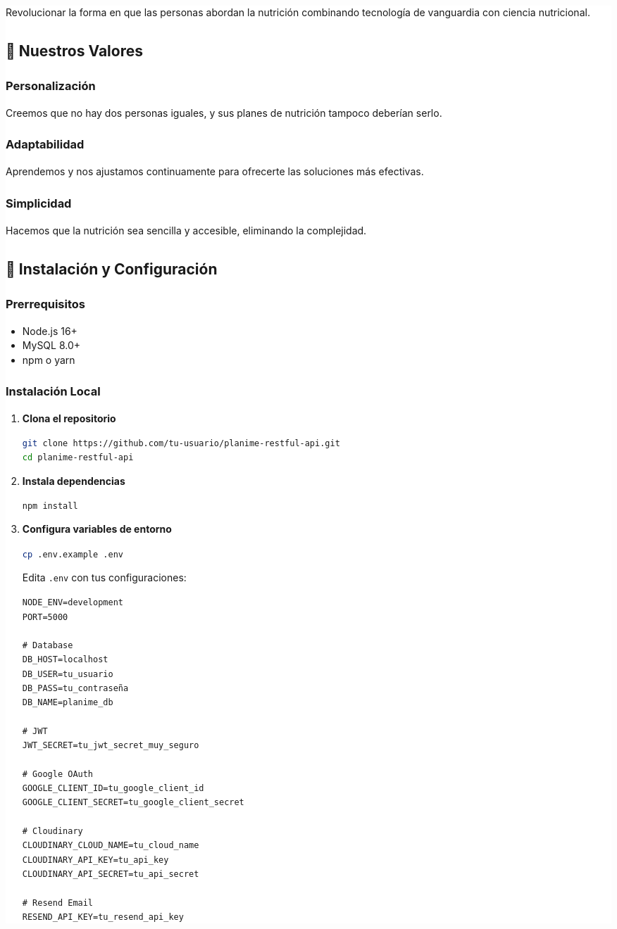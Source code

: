 Revolucionar la forma en que las personas abordan la nutrición combinando tecnología de vanguardia con ciencia nutricional.

## 💎 Nuestros Valores

### Personalización
Creemos que no hay dos personas iguales, y sus planes de nutrición tampoco deberían serlo.

### Adaptabilidad
Aprendemos y nos ajustamos continuamente para ofrecerte las soluciones más efectivas.

### Simplicidad
Hacemos que la nutrición sea sencilla y accesible, eliminando la complejidad.

## 🚀 Instalación y Configuración

### Prerrequisitos
- Node.js 16+ 
- MySQL 8.0+
- npm o yarn

### Instalación Local

1. **Clona el repositorio**
   ```bash
   git clone https://github.com/tu-usuario/planime-restful-api.git
   cd planime-restful-api
   ```

2. **Instala dependencias**
   ```bash
   npm install
   ```

3. **Configura variables de entorno**
   ```bash
   cp .env.example .env
   ```
   
   Edita `.env` con tus configuraciones:
   ```env
   NODE_ENV=development
   PORT=5000
   
   # Database
   DB_HOST=localhost
   DB_USER=tu_usuario
   DB_PASS=tu_contraseña
   DB_NAME=planime_db
   
   # JWT
   JWT_SECRET=tu_jwt_secret_muy_seguro
   
   # Google OAuth
   GOOGLE_CLIENT_ID=tu_google_client_id
   GOOGLE_CLIENT_SECRET=tu_google_client_secret
   
   # Cloudinary
   CLOUDINARY_CLOUD_NAME=tu_cloud_name
   CLOUDINARY_API_KEY=tu_api_key
   CLOUDINARY_API_SECRET=tu_api_secret
   
   # Resend Email
   RESEND_API_KEY=tu_resend_api_key
   ```